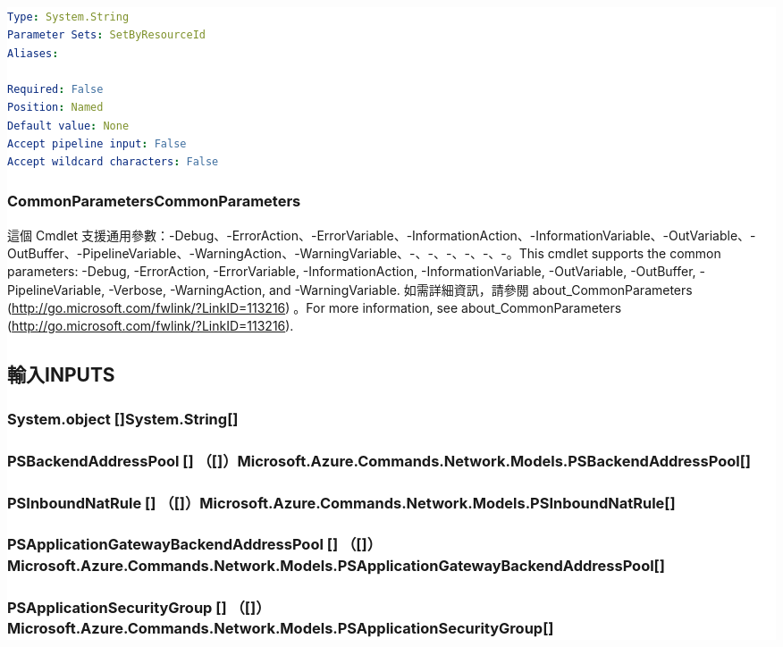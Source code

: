 ```yaml
Type: System.String
Parameter Sets: SetByResourceId
Aliases:

Required: False
Position: Named
Default value: None
Accept pipeline input: False
Accept wildcard characters: False
```

### <span data-ttu-id="69935-160">CommonParameters</span><span class="sxs-lookup"><span data-stu-id="69935-160">CommonParameters</span></span>
<span data-ttu-id="69935-161">這個 Cmdlet 支援通用參數：-Debug、-ErrorAction、-ErrorVariable、-InformationAction、-InformationVariable、-OutVariable、-OutBuffer、-PipelineVariable、-WarningAction、-WarningVariable、-、-、-、-、-、-。</span><span class="sxs-lookup"><span data-stu-id="69935-161">This cmdlet supports the common parameters: -Debug, -ErrorAction, -ErrorVariable, -InformationAction, -InformationVariable, -OutVariable, -OutBuffer, -PipelineVariable, -Verbose, -WarningAction, and -WarningVariable.</span></span> <span data-ttu-id="69935-162">如需詳細資訊，請參閱 about_CommonParameters (http://go.microsoft.com/fwlink/?LinkID=113216) 。</span><span class="sxs-lookup"><span data-stu-id="69935-162">For more information, see about_CommonParameters (http://go.microsoft.com/fwlink/?LinkID=113216).</span></span>

## <span data-ttu-id="69935-163">輸入</span><span class="sxs-lookup"><span data-stu-id="69935-163">INPUTS</span></span>

### <span data-ttu-id="69935-164">System.object []</span><span class="sxs-lookup"><span data-stu-id="69935-164">System.String[]</span></span>

### <span data-ttu-id="69935-165">PSBackendAddressPool [] （[]）</span><span class="sxs-lookup"><span data-stu-id="69935-165">Microsoft.Azure.Commands.Network.Models.PSBackendAddressPool[]</span></span>

### <span data-ttu-id="69935-166">PSInboundNatRule [] （[]）</span><span class="sxs-lookup"><span data-stu-id="69935-166">Microsoft.Azure.Commands.Network.Models.PSInboundNatRule[]</span></span>

### <span data-ttu-id="69935-167">PSApplicationGatewayBackendAddressPool [] （[]）</span><span class="sxs-lookup"><span data-stu-id="69935-167">Microsoft.Azure.Commands.Network.Models.PSApplicationGatewayBackendAddressPool[]</span></span>

### <span data-ttu-id="69935-168">PSApplicationSecurityGroup [] （[]）</span><span class="sxs-lookup"><span data-stu-id="69935-168">Microsoft.Azure.Commands.Network.Models.PSApplicationSecurityGroup[]</span></span>
